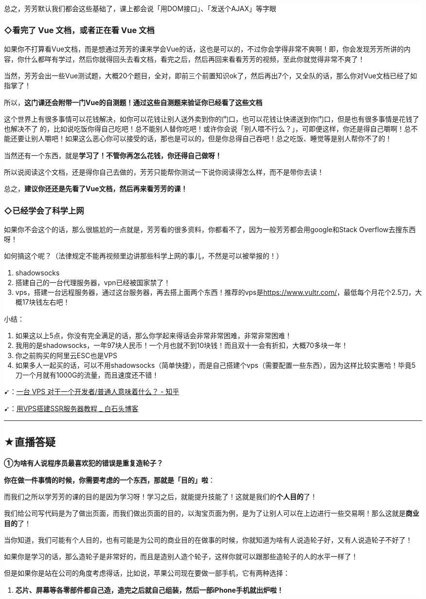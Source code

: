 总之，芳芳默认我们都会这些基础了，课上都会说「用DOM接口」、「发送个AJAX」等字眼

### ◇看完了 Vue 文档，或者正在看 Vue 文档

如果你不打算看Vue文档，而是想通过芳芳的课来学会Vue的话，这也是可以的，不过你会学得非常不爽啊！即，你会发现芳芳所讲的内容，你什么都咩有学过，然后你就得回头去看文档，看完之后，然后再回来看看芳芳的视频，至此你就觉得非常不爽了！

当然，芳芳会出一些Vue测试题，大概20个题目，全对，即前三个前置知识ok了，然后再出7个，又全队的话，那么你对Vue文档已经了如指掌了！

所以，**这门课还会附带一门Vue的自测题！通过这些自测题来验证你已经看了这些文档**

这个世界上有很多事情可以花钱解决，如你可以花钱让别人送外卖到你的门口，也可以花钱让快递送到你门口，但是也有很多事情是花钱了也解决不了 的，比如说吃饭你得自己吃吧！总不能别人替你吃吧！或许你会说「别人喂不行么？」，可即便这样，你还是得自己嚼啊！总不能还要让别人嚼吧！如果这么恶心你可以接受的话，那也是可以的，但是你总得自己吞吧！总之吃饭、睡觉等是别人帮你不了的！

当然还有一个东西，就是**学习了！不管你再怎么花钱，你还得自己做呀！**

所以说阅读这个文档，还是得你自己去做的，芳芳只能帮你测试一下说你阅读得怎么样，而不是带你去读！

总之，**建议你还还是先看了Vue文档，然后再来看芳芳的课！**

### ◇已经学会了科学上网

如果你不会这个的话，那么很尴尬的一点就是，芳芳看的很多资料，你都看不了，因为一般芳芳都会用google和Stack Overflow去搜东西呀！

如何搞这个呢？（法律规定不能再视频里边讲那些科学上网的事儿，不然是可以被举报的！）

1. shadowsocks
2. 搭建自己的一台代理服务器，vpn已经被国家禁了！
3. vps，搭建一台远程服务器，通过这台服务器，再去搭上面两个东西！推荐的vps是<https://www.vultr.com/>，最低每个月花个2.5刀，大概17块钱左右吧！

小结：

1. 如果这以上5点，你没有完全满足的话，那么你学起来得话会非常非常困难，非常非常困难！
2. 我用的是shadowsocks，一年97块人民币！一个月也就不到10块钱！而且双十一会有折扣，大概70多块一年！
3.  你之前购买的阿里云ESC也是VPS
4. 如果多人一起买的话，可以不用shadowsocks（简单快捷），而是自己搭建个vps（需要配置一些东西），因为这样比较实惠哈！毕竟5刀一个月就有1000G的流量，而且速度还不错！

➹：[一台 VPS 对于一个开发者/普通人意味着什么？ - 知乎](https://www.zhihu.com/question/56620173)

➹：[用VPS搭建SSR服务器教程 _ 白石头博客](https://www.baishitou.cn/1524.html)

---

## ★直播答疑

**①为啥有人说程序员最喜欢犯的错误是重复造轮子？**

**你在做一件事情的时候，你需要考虑的一个东西，那就是「目的」啦**：

而我们之所以学芳芳的课的目的是因为学习呀！学习之后，就能提升技能了！这就是我们的**个人目的**了！

我们给公司写代码是为了做出页面，而我们做出页面的目的，以淘宝页面为例，是为了让别人可以在上边进行一些交易啊！那么这就是**商业目的**了！

当你知道，我们可能有个人目的，也有可能是为公司的商业目的在做事的时候，你就知道为啥有人说造轮子好，又有人说造轮子不好了！

如果你是学习的话，那么造轮子是非常好的，而且是造别人造个轮子，这样你就可以跟那些造轮子的人的水平一样了！

但是如果你是站在公司的角度考虑得话，比如说，苹果公司现在要做一部手机，它有两种选择：

1. **芯片、屏幕等各零部件都自己造，造完之后就自己组装，然后一部iPhone手机就出炉啦！**
